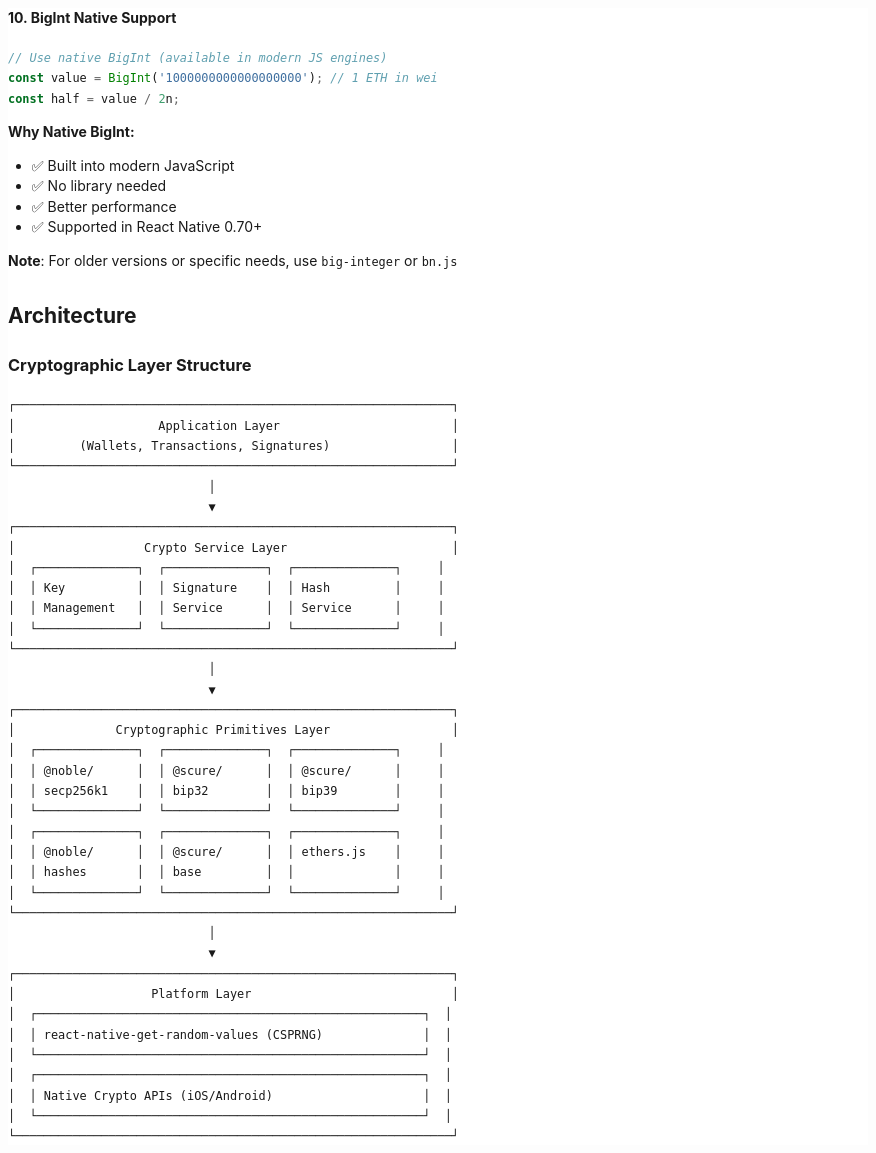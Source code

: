 #### 10. **BigInt Native Support**
```typescript
// Use native BigInt (available in modern JS engines)
const value = BigInt('1000000000000000000'); // 1 ETH in wei
const half = value / 2n;
```

**Why Native BigInt:**
- ✅ Built into modern JavaScript
- ✅ No library needed
- ✅ Better performance
- ✅ Supported in React Native 0.70+

**Note**: For older versions or specific needs, use `big-integer` or `bn.js`

## Architecture

### Cryptographic Layer Structure
```
┌─────────────────────────────────────────────────────────────┐
│                    Application Layer                        │
│         (Wallets, Transactions, Signatures)                 │
└─────────────────────────────────────────────────────────────┘
                            │
                            ▼
┌─────────────────────────────────────────────────────────────┐
│                  Crypto Service Layer                       │
│  ┌──────────────┐  ┌──────────────┐  ┌──────────────┐     │
│  │ Key          │  │ Signature    │  │ Hash         │     │
│  │ Management   │  │ Service      │  │ Service      │     │
│  └──────────────┘  └──────────────┘  └──────────────┘     │
└─────────────────────────────────────────────────────────────┘
                            │
                            ▼
┌─────────────────────────────────────────────────────────────┐
│              Cryptographic Primitives Layer                 │
│  ┌──────────────┐  ┌──────────────┐  ┌──────────────┐     │
│  │ @noble/      │  │ @scure/      │  │ @scure/      │     │
│  │ secp256k1    │  │ bip32        │  │ bip39        │     │
│  └──────────────┘  └──────────────┘  └──────────────┘     │
│  ┌──────────────┐  ┌──────────────┐  ┌──────────────┐     │
│  │ @noble/      │  │ @scure/      │  │ ethers.js    │     │
│  │ hashes       │  │ base         │  │              │     │
│  └──────────────┘  └──────────────┘  └──────────────┘     │
└─────────────────────────────────────────────────────────────┘
                            │
                            ▼
┌─────────────────────────────────────────────────────────────┐
│                   Platform Layer                            │
│  ┌──────────────────────────────────────────────────────┐  │
│  │ react-native-get-random-values (CSPRNG)              │  │
│  └──────────────────────────────────────────────────────┘  │
│  ┌──────────────────────────────────────────────────────┐  │
│  │ Native Crypto APIs (iOS/Android)                     │  │
│  └──────────────────────────────────────────────────────┘  │
└─────────────────────────────────────────────────────────────┘
```
